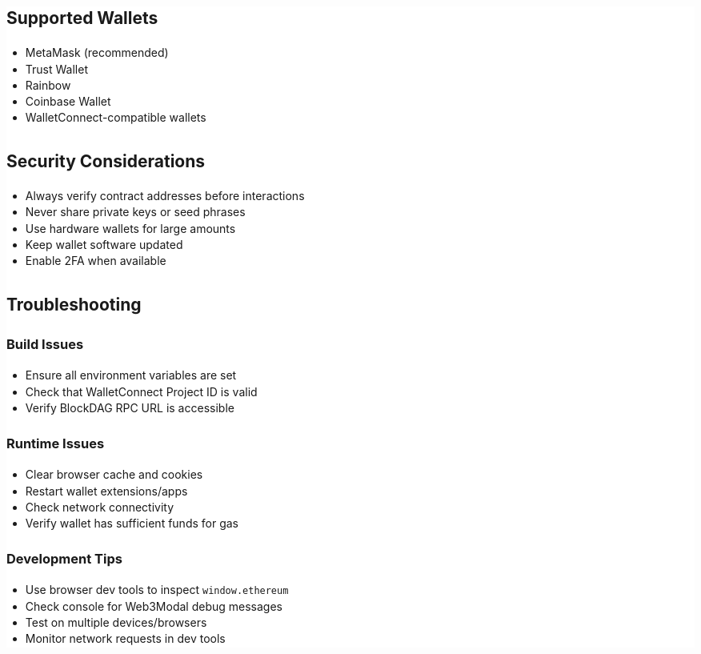 ## Supported Wallets

- MetaMask (recommended)
- Trust Wallet
- Rainbow
- Coinbase Wallet
- WalletConnect-compatible wallets

## Security Considerations

- Always verify contract addresses before interactions
- Never share private keys or seed phrases
- Use hardware wallets for large amounts
- Keep wallet software updated
- Enable 2FA when available

## Troubleshooting

### Build Issues
- Ensure all environment variables are set
- Check that WalletConnect Project ID is valid
- Verify BlockDAG RPC URL is accessible

### Runtime Issues
- Clear browser cache and cookies
- Restart wallet extensions/apps
- Check network connectivity
- Verify wallet has sufficient funds for gas

### Development Tips
- Use browser dev tools to inspect `window.ethereum`
- Check console for Web3Modal debug messages
- Test on multiple devices/browsers
- Monitor network requests in dev tools
